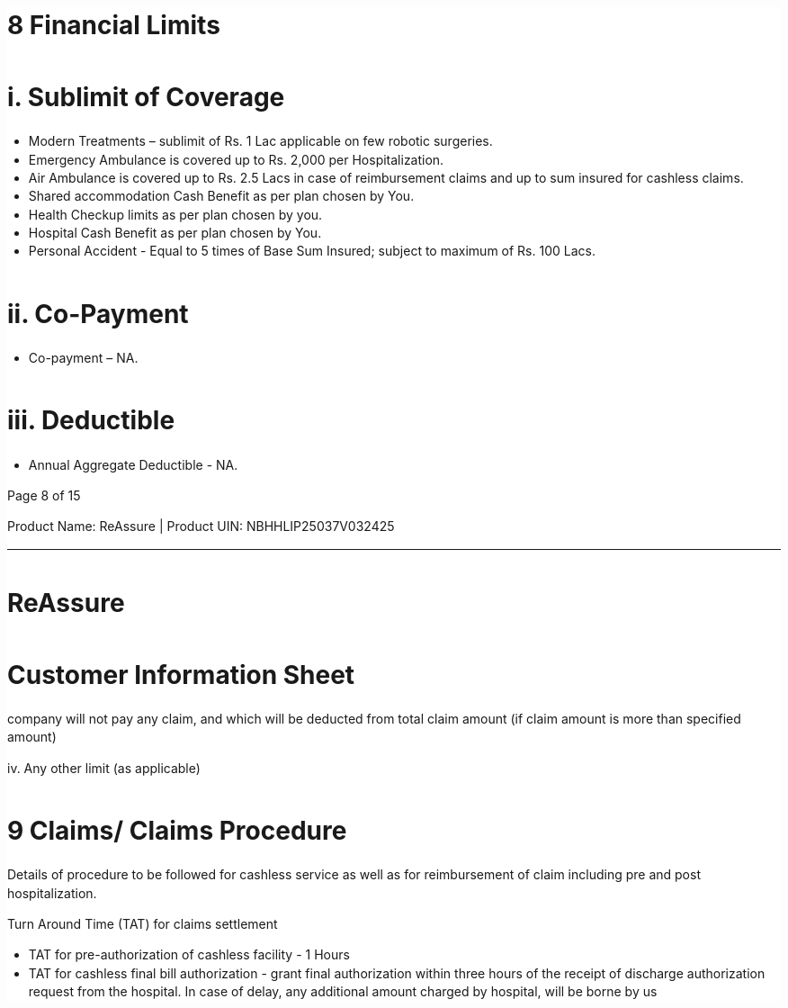 # 8 Financial Limits

# i. Sublimit of Coverage

- Modern Treatments – sublimit of Rs. 1 Lac applicable on few robotic surgeries.
- Emergency Ambulance is covered up to Rs. 2,000 per Hospitalization.
- Air Ambulance is covered up to Rs. 2.5 Lacs in case of reimbursement claims and up to sum insured for cashless claims.
- Shared accommodation Cash Benefit as per plan chosen by You.
- Health Checkup limits as per plan chosen by you.
- Hospital Cash Benefit as per plan chosen by You.
- Personal Accident - Equal to 5 times of Base Sum Insured; subject to maximum of Rs. 100 Lacs.

# ii. Co-Payment

- Co-payment – NA.

# iii. Deductible

- Annual Aggregate Deductible - NA.

Page 8 of 15

Product Name: ReAssure | Product UIN: NBHHLIP25037V032425

---

# ReAssure

# Customer Information Sheet

company will not pay any claim, and which will be deducted from total claim amount (if claim amount is more than specified amount)

iv. Any other limit (as applicable)

# 9 Claims/ Claims Procedure

Details of procedure to be followed for cashless service as well as for reimbursement of claim including pre and post hospitalization.

Turn Around Time (TAT) for claims settlement

- TAT for pre-authorization of cashless facility - 1 Hours
- TAT for cashless final bill authorization - grant final authorization within three hours of the receipt of discharge authorization request from the hospital. In case of delay, any additional amount charged by hospital, will be borne by us

